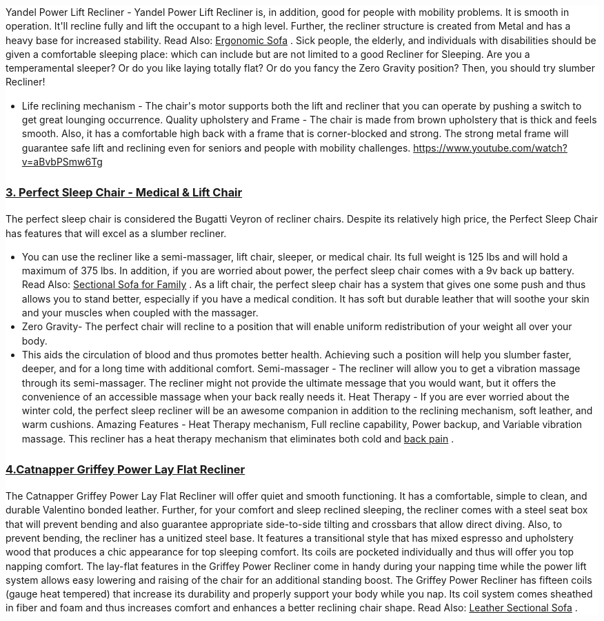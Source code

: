 Yandel Power Lift Recliner - Yandel Power Lift Recliner is, in addition, good for people with mobility problems. It is smooth in operation. It'll recline fully and lift the occupant to a high level.
Further, the recliner structure is created from Metal and has a heavy base for increased stability. Read Also:
[Ergonomic Sofa](https://pestpolicy.com/best-ergonomic-sofa/)
.
Sick people, the elderly, and individuals with disabilities should be given a comfortable sleeping place: which can include but are not limited to a good Recliner for Sleeping.
Are you a temperamental sleeper? Or do you like laying totally flat? Or do you fancy the Zero Gravity position? Then, you should try slumber Recliner!
- Life reclining mechanism - The chair's motor supports both the lift and recliner that you can operate by pushing a switch to get great lounging occurrence.
Quality upholstery and Frame - The chair is made from brown upholstery that is thick and feels smooth. Also, it has a comfortable high back with a frame that is corner-blocked and strong.
The strong metal frame will guarantee safe lift and reclining even for seniors and people with mobility challenges.
https://www.youtube.com/watch?v=aBvbPSmw6Tg
### [3. Perfect Sleep Chair - Medical & Lift Chair](https://www.amazon.com/dp/B01M0B7RYL/?tag=p-policy-20)
The perfect sleep chair is considered the Bugatti Veyron of recliner chairs. Despite its relatively high price, the Perfect Sleep Chair has features that will excel as a slumber recliner.
- You can use the recliner like a semi-massager, lift chair, sleeper, or medical chair. Its full weight is 125 lbs and will hold a maximum of 375 lbs.
In addition, if you are worried about power, the perfect sleep chair comes with a 9v back up battery. Read Also:
[Sectional Sofa for Family](https://pestpolicy.com/best-sectional-sofa-for-family/)
.
As a lift chair, the perfect sleep chair has a system that gives one some push and thus allows you to stand better, especially if you have a medical condition.
It has soft but durable leather that will soothe your skin and your muscles when coupled with the massager.
- Zero Gravity- The perfect chair will recline to a position that will enable uniform redistribution of your weight all over your body.
- This aids the circulation of blood and thus promotes better health. Achieving such a position will help you slumber faster, deeper, and for a long time with additional comfort.
Semi-massager - The recliner will allow you to get a vibration massage through its semi-massager. The recliner might not provide the ultimate message that you would want, but it offers the convenience of an accessible massage when your back really needs it.
Heat Therapy - If you are ever worried about the winter cold, the perfect sleep recliner will be an awesome companion in addition to the reclining mechanism, soft leather, and warm cushions.
Amazing Features - Heat Therapy mechanism, Full recline capability, Power backup, and Variable vibration massage. This recliner has a heat therapy mechanism that eliminates both cold and
[back pain](https://pestpolicy.com/relieve-back-pain-fast/)
.
### [4.Catnapper Griffey Power Lay Flat Recliner](https://www.amazon.com/dp/B00KE7WV1K/?tag=p-policy-20)
The Catnapper Griffey Power Lay Flat Recliner will offer quiet and smooth functioning. It has a comfortable, simple to clean, and durable Valentino bonded leather.
Further, for your comfort and sleep reclined sleeping, the recliner comes with a steel seat box that will prevent bending and also guarantee appropriate side-to-side tilting and crossbars that allow direct diving. Also, to prevent bending, the recliner has a unitized steel base.
It features a transitional style that has mixed espresso and upholstery wood that produces a chic appearance for top sleeping comfort. Its coils are pocketed individually and thus will offer you top napping comfort.
The lay-flat features in the Griffey Power Recliner come in handy during your napping time while the power lift system allows easy lowering and raising of the chair for an additional standing boost.
The Griffey Power Recliner has fifteen coils (gauge heat tempered) that increase its durability and properly support your body while you nap.
Its coil system comes sheathed in fiber and foam and thus increases comfort and enhances a better reclining chair shape. Read Also:
[Leather Sectional Sofa](https://pestpolicy.com/best-leather-sectional-sofa/)
.